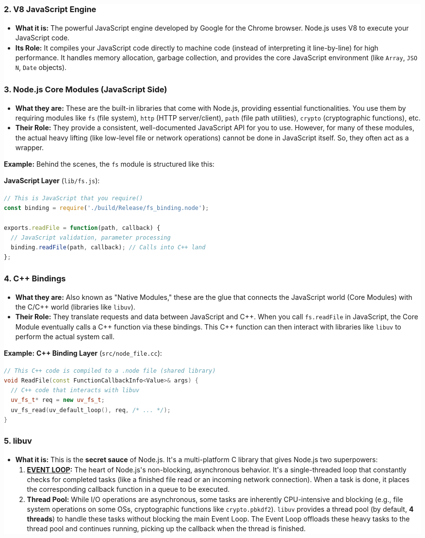 ### 2. V8 JavaScript Engine
*   **What it is:** The powerful JavaScript engine developed by Google for the Chrome browser. Node.js uses V8 to execute your JavaScript code.
*   **Its Role:** It compiles your JavaScript code directly to machine code (instead of interpreting it line-by-line) for high performance. It handles memory allocation, garbage collection, and provides the core JavaScript environment (like `Array`, `JSON`, `Date` objects).

### 3. Node.js Core Modules (JavaScript Side)

*   **What they are:** These are the built-in libraries that come with Node.js, providing essential functionalities. You use them by requiring modules like `fs` (file system), `http` (HTTP server/client), `path` (file path utilities), `crypto` (cryptographic functions), etc.
*   **Their Role:** They provide a consistent, well-documented JavaScript API for you to use. However, for many of these modules, the actual heavy lifting (like low-level file or network operations) cannot be done in JavaScript itself. So, they often act as a wrapper.

**Example:**
Behind the scenes, the `fs` module is structured like this:

**JavaScript Layer** (`lib/fs.js`):
```javascript
// This is JavaScript that you require()
const binding = require('./build/Release/fs_binding.node');

exports.readFile = function(path, callback) {
  // JavaScript validation, parameter processing
  binding.readFile(path, callback); // Calls into C++ land
};
```

### 4. C++ Bindings
*   **What they are:** Also known as "Native Modules," these are the glue that connects the JavaScript world (Core Modules) with the C/C++ world (libraries like `libuv`).
*   **Their Role:** They translate requests and data between JavaScript and C++. When you call `fs.readFile` in JavaScript, the Core Module eventually calls a C++ function via these bindings. This C++ function can then interact with libraries like `libuv` to perform the actual system call.

**Example:**
**C++ Binding Layer** (`src/node_file.cc`):
```cpp
// This C++ code is compiled to a .node file (shared library)
void ReadFile(const FunctionCallbackInfo<Value>& args) {
  // C++ code that interacts with libuv
  uv_fs_t* req = new uv_fs_t;
  uv_fs_read(uv_default_loop(), req, /* ... */);
}
```


### 5. libuv
*   **What it is:** This is the **secret sauce** of Node.js. It's a multi-platform C library that gives Node.js two superpowers:
    1.  **[EVENT LOOP](https://youtu.be/okkHnAo8GmE?si=4K1ecOUJ3hVUdiwT&t=1183):** The heart of Node.js's non-blocking, asynchronous behavior. It's a single-threaded loop that constantly checks for completed tasks (like a finished file read or an incoming network connection). When a task is done, it places the corresponding callback function in a queue to be executed.
    2.  **Thread Pool:** While I/O operations are asynchronous, some tasks are inherently CPU-intensive and blocking (e.g., file system operations on some OSs, cryptographic functions like `crypto.pbkdf2`). `libuv` provides a thread pool (by default, **4 threads**) to handle these tasks without blocking the main Event Loop. The Event Loop offloads these heavy tasks to the thread pool and continues running, picking up the callback when the thread is finished.
